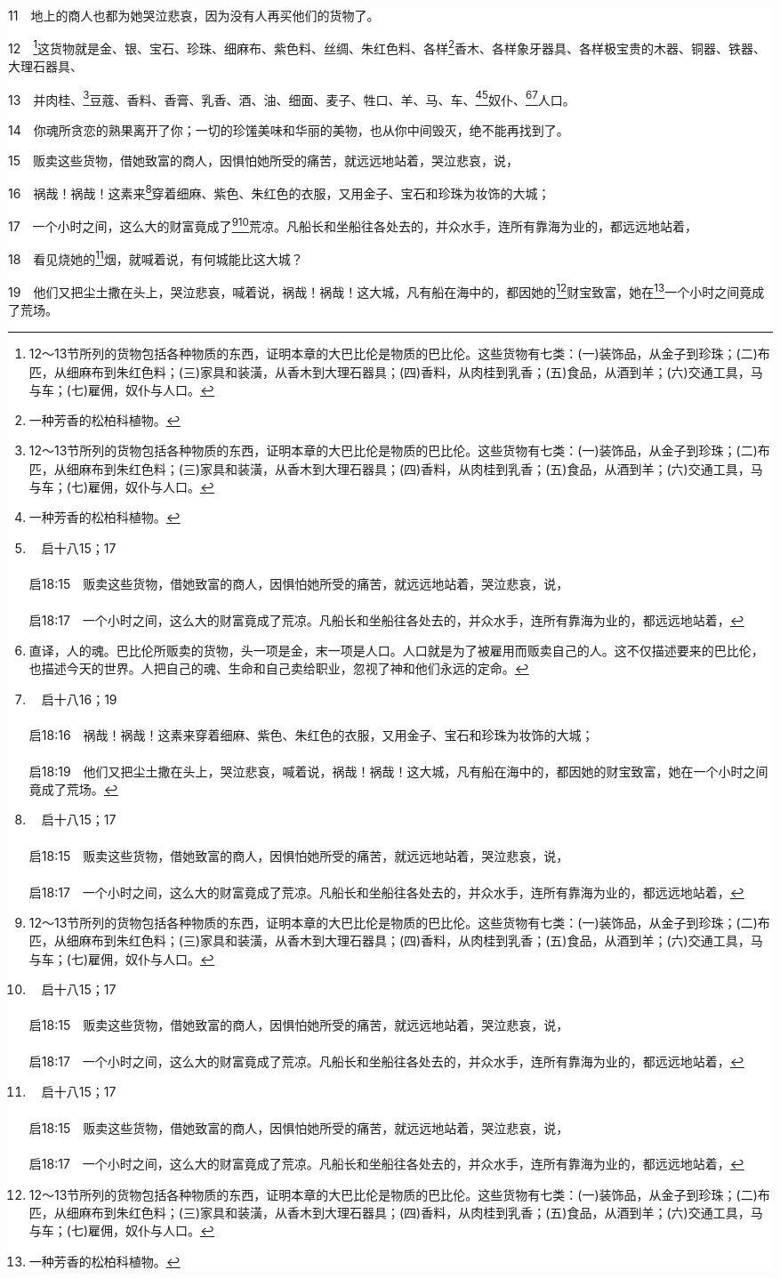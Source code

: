 [^a]:　启十八15；17<br><br>启18:15　贩卖这些货物，借她致富的商人，因惧怕她所受的痛苦，就远远地站着，哭泣悲哀，说，<br><br>启18:17　一个小时之间，这么大的财富竟成了荒凉。凡船长和坐船往各处去的，并众水手，连所有靠海为业的，都远远地站着，

[^b]:　启十八16；19<br><br>启18:16　祸哉！祸哉！这素来穿着细麻、紫色、朱红色的衣服，又用金子、宝石和珍珠为妆饰的大城；<br><br>启18:19　他们又把尘土撒在头上，哭泣悲哀，喊着说，祸哉！祸哉！这大城，凡有船在海中的，都因她的财宝致富，她在一个小时之间竟成了荒场。

[^c]:　启十六19<br><br>启16:19　那大城裂为三段，列国的城也都倒塌了；神也想起大巴比伦来，要把那盛自己烈怒之酒的杯递给她。

[^d]:　启十八16；18；19；21<br><br>启18:16　祸哉！祸哉！这素来穿着细麻、紫色、朱红色的衣服，又用金子、宝石和珍珠为妆饰的大城；<br><br>启18:18　看见烧她的烟，就喊着说，有何城能比这大城？<br><br>启18:19　他们又把尘土撒在头上，哭泣悲哀，喊着说，祸哉！祸哉！这大城，凡有船在海中的，都因她的财宝致富，她在一个小时之间竟成了荒场。<br><br>启18:21　有一位大力的天使举起一块石头，好像大磨石，扔在海里，说，巴比伦大城，也必这样猛力地被扔下去，绝不能再找到了。

[^e]:　启十七12；十八17；19<br><br>启17:12　你所看见的那十角，就是十王，他们还没有得国；但他们要和兽同得权柄，作王一个小时。<br><br>启18:17　一个小时之间，这么大的财富竟成了荒凉。凡船长和坐船往各处去的，并众水手，连所有靠海为业的，都远远地站着，<br><br>启18:19　他们又把尘土撒在头上，哭泣悲哀，喊着说，祸哉！祸哉！这大城，凡有船在海中的，都因她的财宝致富，她在一个小时之间竟成了荒场。

[^f]:　启十九2<br><br>启19:2　祂的审判是真实、公义的，因祂审判了那用淫乱败坏全地的大妓女，并且向她为祂的奴仆伸了流血的冤。

11　地上的商人也都为她哭泣悲哀，因为没有人再买他们的货物了。

12　[^1]这货物就是金、银、宝石、珍珠、细麻布、紫色料、丝绸、朱红色料、各样[^2]香木、各样象牙器具、各样极宝贵的木器、铜器、铁器、大理石器具、

[^1]:12～13节所列的货物包括各种物质的东西，证明本章的大巴比伦是物质的巴比伦。这些货物有七类：(一)装饰品，从金子到珍珠；(二)布匹，从细麻布到朱红色料；(三)家具和装潢，从香木到大理石器具；(四)香料，从肉桂到乳香；(五)食品，从酒到羊；(六)交通工具，马与车；(七)雇佣，奴仆与人口。

[^2]:一种芳香的松柏科植物。

13　并肉桂、[^1]豆蔻、香料、香膏、乳香、酒、油、细面、麦子、牲口、羊、马、车、[^2][^a]奴仆、[^3][^b]人口。

[^1]:一种香料植物。

[^2]:直译，身体。指为奴者的身体。

[^3]:直译，人的魂。巴比伦所贩卖的货物，头一项是金，末一项是人口。人口就是为了被雇用而贩卖自己的人。这不仅描述要来的巴比伦，也描述今天的世界。人把自己的魂、生命和自己卖给职业，忽视了神和他们永远的定命。

[^a]:　参罗十二1<br><br>罗12:1　所以弟兄们，我借着神的怜恤劝你们，将身体献上，当作圣别并讨神喜悦的活祭，这是你们合理的事奉。

[^b]:　参太十六26<br><br>太16:26　人若赚得全世界，却赔上自己的魂生命，有什么益处？人还能拿什么换自己的魂生命？

14　你魂所贪恋的熟果离开了你；一切的珍馐美味和华丽的美物，也从你中间毁灭，绝不能再找到了。

15　贩卖这些货物，借她致富的商人，因惧怕她所受的痛苦，就远远地站着，哭泣悲哀，说，

16　祸哉！祸哉！这素来[^a]穿着细麻、紫色、朱红色的衣服，又用金子、宝石和珍珠为妆饰的大城；

[^a]:　启十七4<br><br>启17:4　那女人穿着紫色和朱红色的衣服，用金子、宝石、珍珠为妆饰，手中拿着金杯，盛满了可憎之物，并她淫乱的污秽。

17　一个小时之间，这么大的财富竟成了[^1][^a]荒凉。凡船长和坐船往各处去的，并众水手，连所有靠海为业的，都远远地站着，

[^1]:荒凉，原文同19节之荒场。

[^a]:　启十七16<br><br>启17:16　你所看见的那十角与兽，必恨这妓女，使她荒凉赤身，又要吃她的肉，用火将她烧尽。

18　看见烧她的[^a]烟，就喊着说，有何城能比这大城？

[^a]:　启十八9<br><br>启18:9　地上的君王，向来与她一同行淫、奢华的，看见烧她的烟，就必为她哭泣捶胸；

19　他们又把尘土撒在头上，哭泣悲哀，喊着说，祸哉！祸哉！这大城，凡有船在海中的，都因她的[^1]财宝致富，她在[^2]一个小时之间竟成了荒场。

[^1]:直译，宝贵。

[^2]:敌基督和他的军兵是在一小时内被基督毁灭(十七12～14，十九19～21)，物质的大巴比伦也是在一小时内被主毁灭。二者也许是主在祂荣光显照中(十八1，帖后二8)来地上时同一小时内毁灭的。
